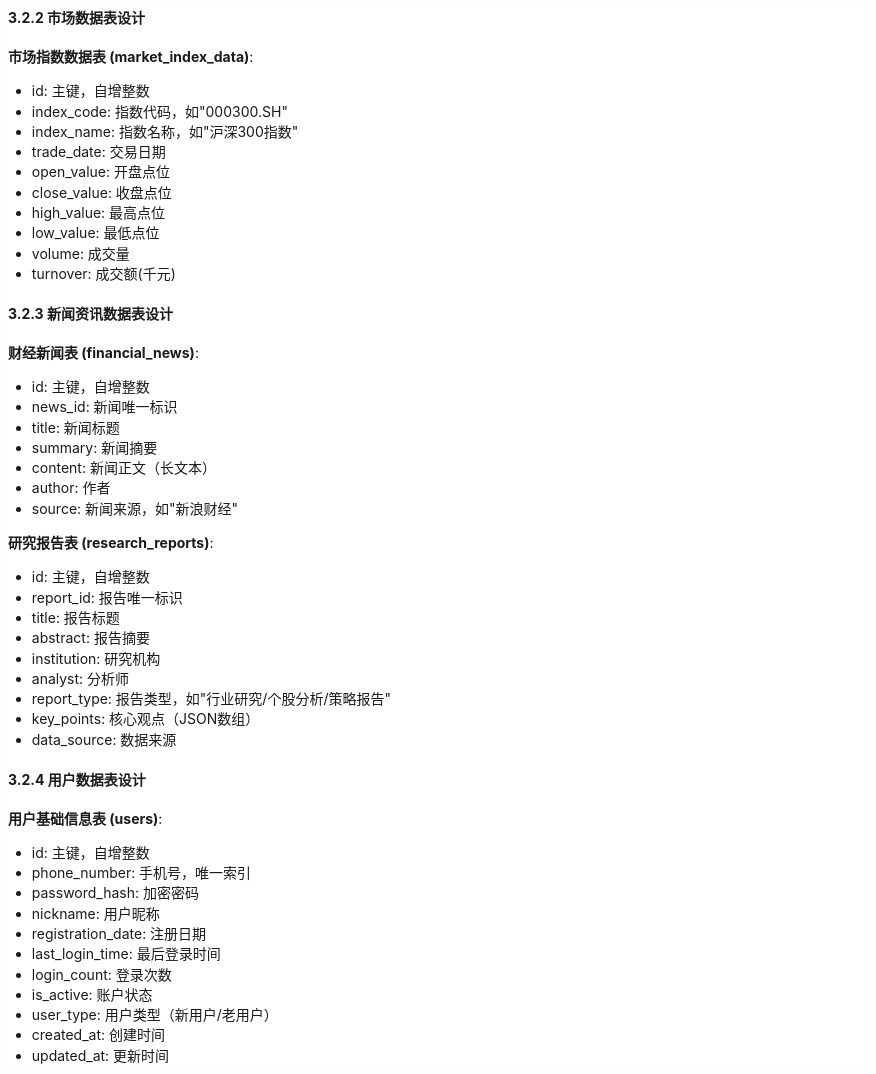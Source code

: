 #### 3.2.2 市场数据表设计

**市场指数数据表 (market_index_data)**:
- id: 主键，自增整数
- index_code: 指数代码，如"000300.SH"
- index_name: 指数名称，如"沪深300指数"
- trade_date: 交易日期
- open_value: 开盘点位
- close_value: 收盘点位
- high_value: 最高点位
- low_value: 最低点位
- volume: 成交量
- turnover: 成交额(千元)


#### 3.2.3 新闻资讯数据表设计

**财经新闻表 (financial_news)**:
- id: 主键，自增整数
- news_id: 新闻唯一标识
- title: 新闻标题
- summary: 新闻摘要
- content: 新闻正文（长文本）
- author: 作者
- source: 新闻来源，如"新浪财经"

**研究报告表 (research_reports)**:
- id: 主键，自增整数
- report_id: 报告唯一标识
- title: 报告标题
- abstract: 报告摘要
- institution: 研究机构
- analyst: 分析师
- report_type: 报告类型，如"行业研究/个股分析/策略报告"
- key_points: 核心观点（JSON数组）
- data_source: 数据来源



#### 3.2.4 用户数据表设计

**用户基础信息表 (users)**:
- id: 主键，自增整数
- phone_number: 手机号，唯一索引
- password_hash: 加密密码
- nickname: 用户昵称
- registration_date: 注册日期
- last_login_time: 最后登录时间
- login_count: 登录次数
- is_active: 账户状态
- user_type: 用户类型（新用户/老用户）
- created_at: 创建时间
- updated_at: 更新时间
